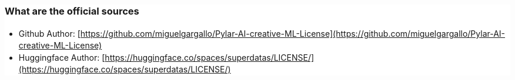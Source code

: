 ### What are the official sources

- Github Author: [https://github.com/miguelgargallo/Pylar-AI-creative-ML-License](https://github.com/miguelgargallo/Pylar-AI-creative-ML-License)
- Huggingface Author: [https://huggingface.co/spaces/superdatas/LICENSE/](https://huggingface.co/spaces/superdatas/LICENSE/)
